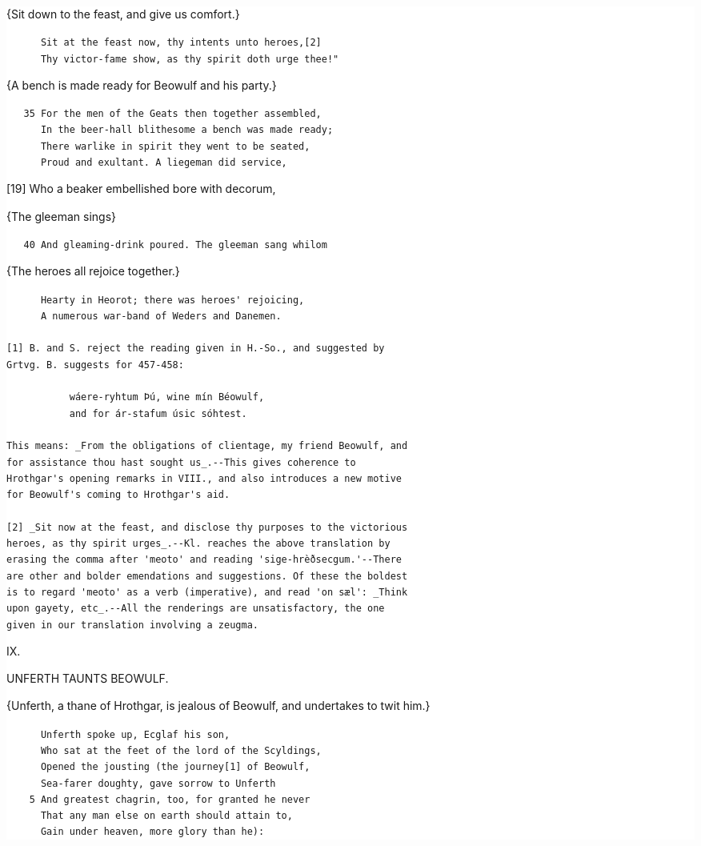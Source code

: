 {Sit down to the feast, and give us comfort.}

          Sit at the feast now, thy intents unto heroes,[2]
          Thy victor-fame show, as thy spirit doth urge thee!"

{A bench is made ready for Beowulf and his party.}

       35 For the men of the Geats then together assembled,
          In the beer-hall blithesome a bench was made ready;
          There warlike in spirit they went to be seated,
          Proud and exultant. A liegeman did service,
[19]      Who a beaker embellished bore with decorum,

{The gleeman sings}

       40 And gleaming-drink poured. The gleeman sang whilom

{The heroes all rejoice together.}

          Hearty in Heorot; there was heroes' rejoicing,
          A numerous war-band of Weders and Danemen.

    [1] B. and S. reject the reading given in H.-So., and suggested by
    Grtvg. B. suggests for 457-458:

               wáere-ryhtum Þú, wine mín Béowulf,
               and for ár-stafum úsic sóhtest.

    This means: _From the obligations of clientage, my friend Beowulf, and
    for assistance thou hast sought us_.--This gives coherence to
    Hrothgar's opening remarks in VIII., and also introduces a new motive
    for Beowulf's coming to Hrothgar's aid.

    [2] _Sit now at the feast, and disclose thy purposes to the victorious
    heroes, as thy spirit urges_.--Kl. reaches the above translation by
    erasing the comma after 'meoto' and reading 'sige-hrèðsecgum.'--There
    are other and bolder emendations and suggestions. Of these the boldest
    is to regard 'meoto' as a verb (imperative), and read 'on sæl': _Think
    upon gayety, etc_.--All the renderings are unsatisfactory, the one
    given in our translation involving a zeugma.




IX.

UNFERTH TAUNTS BEOWULF.


{Unferth, a thane of Hrothgar, is jealous of Beowulf, and undertakes to
twit him.}

          Unferth spoke up, Ecglaf his son,
          Who sat at the feet of the lord of the Scyldings,
          Opened the jousting (the journey[1] of Beowulf,
          Sea-farer doughty, gave sorrow to Unferth
        5 And greatest chagrin, too, for granted he never
          That any man else on earth should attain to,
          Gain under heaven, more glory than he):
